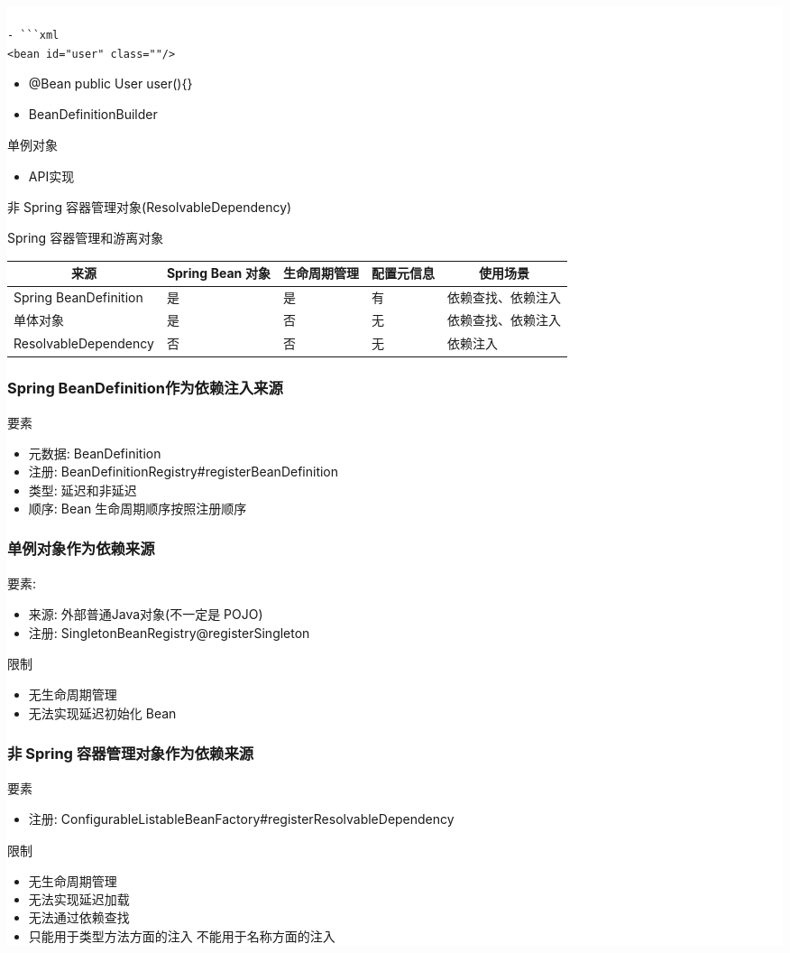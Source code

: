   ```

- ```xml
  <bean id="user" class=""/>
  ```

- @Bean public User user(){}

- BeanDefinitionBuilder

单例对象

- API实现

非 Spring 容器管理对象(ResolvableDependency)

Spring 容器管理和游离对象

| 来源                  | Spring Bean 对象 | 生命周期管理 | 配置元信息 | 使用场景           |
| --------------------- | ---------------- | ------------ | ---------- | ------------------ |
| Spring BeanDefinition | 是               | 是           | 有         | 依赖查找、依赖注入 |
| 单体对象              | 是               | 否           | 无         | 依赖查找、依赖注入 |
| ResolvableDependency  | 否               | 否           | 无         | 依赖注入           |

### Spring BeanDefinition作为依赖注入来源

要素

- 元数据: BeanDefinition
- 注册: BeanDefinitionRegistry#registerBeanDefinition
- 类型: 延迟和非延迟
- 顺序: Bean 生命周期顺序按照注册顺序

### 单例对象作为依赖来源

要素:

- 来源: 外部普通Java对象(不一定是 POJO)
- 注册: SingletonBeanRegistry@registerSingleton

限制

- 无生命周期管理
- 无法实现延迟初始化 Bean

### 非 Spring 容器管理对象作为依赖来源

要素

- 注册: ConfigurableListableBeanFactory#registerResolvableDependency

限制

- 无生命周期管理
- 无法实现延迟加载
- 无法通过依赖查找
- 只能用于类型方法方面的注入 不能用于名称方面的注入
